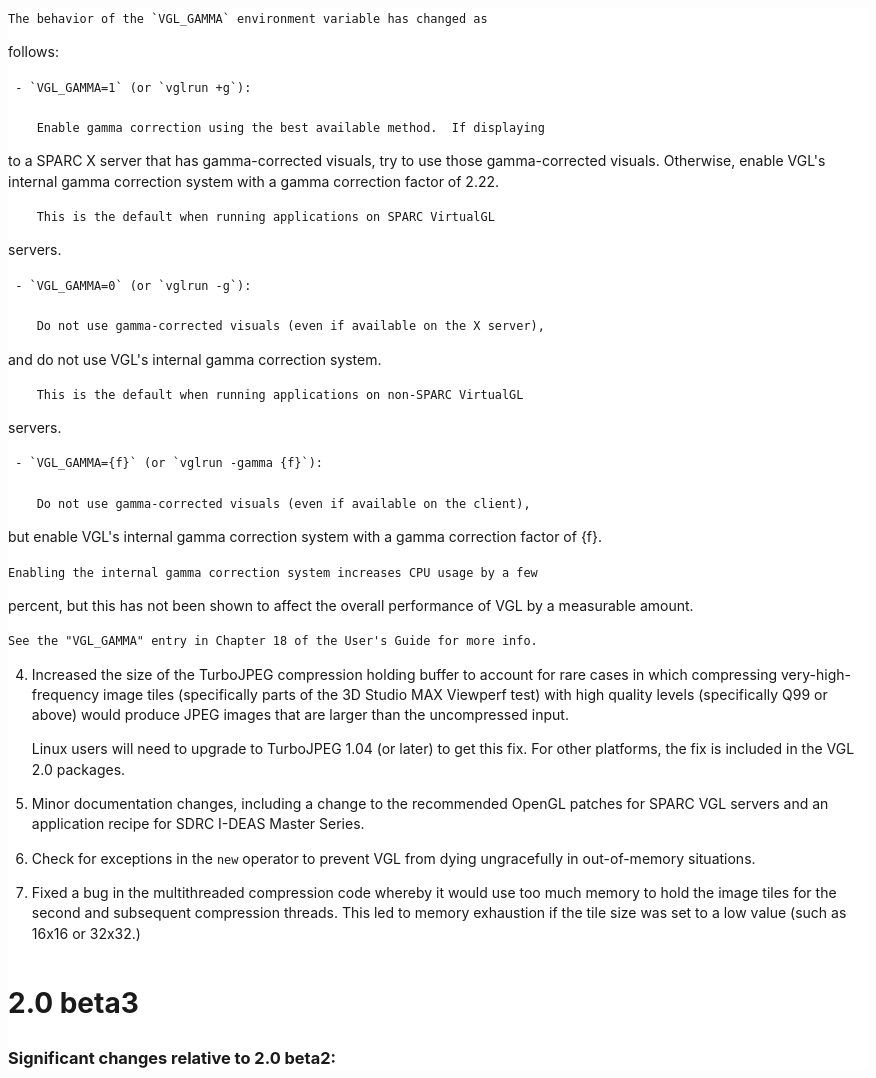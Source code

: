     The behavior of the `VGL_GAMMA` environment variable has changed as
follows:

     - `VGL_GAMMA=1` (or `vglrun +g`):

        Enable gamma correction using the best available method.  If displaying
to a SPARC X server that has gamma-corrected visuals, try to use those
gamma-corrected visuals.  Otherwise, enable VGL's internal gamma correction
system with a gamma correction factor of 2.22.

        This is the default when running applications on SPARC VirtualGL
servers.

     - `VGL_GAMMA=0` (or `vglrun -g`):

        Do not use gamma-corrected visuals (even if available on the X server),
and do not use VGL's internal gamma correction system.

        This is the default when running applications on non-SPARC VirtualGL
servers.

     - `VGL_GAMMA={f}` (or `vglrun -gamma {f}`):

        Do not use gamma-corrected visuals (even if available on the client),
but enable VGL's internal gamma correction system with a gamma correction
factor of {f}.

    Enabling the internal gamma correction system increases CPU usage by a few
percent, but this has not been shown to affect the overall performance of VGL
by a measurable amount.

    See the "VGL_GAMMA" entry in Chapter 18 of the User's Guide for more info.

4. Increased the size of the TurboJPEG compression holding buffer to account
for rare cases in which compressing very-high-frequency image tiles
(specifically parts of the 3D Studio MAX Viewperf test) with high quality
levels (specifically Q99 or above) would produce JPEG images that are larger
than the uncompressed input.

    Linux users will need to upgrade to TurboJPEG 1.04 (or later) to get this
fix.  For other platforms, the fix is included in the VGL 2.0 packages.

5. Minor documentation changes, including a change to the recommended OpenGL
patches for SPARC VGL servers and an application recipe for SDRC I-DEAS Master
Series.

6. Check for exceptions in the `new` operator to prevent VGL from dying
ungracefully in out-of-memory situations.

7. Fixed a bug in the multithreaded compression code whereby it would use too
much memory to hold the image tiles for the second and subsequent compression
threads.  This led to memory exhaustion if the tile size was set to a low value
(such as 16x16 or 32x32.)


2.0 beta3
=========

### Significant changes relative to 2.0 beta2:
